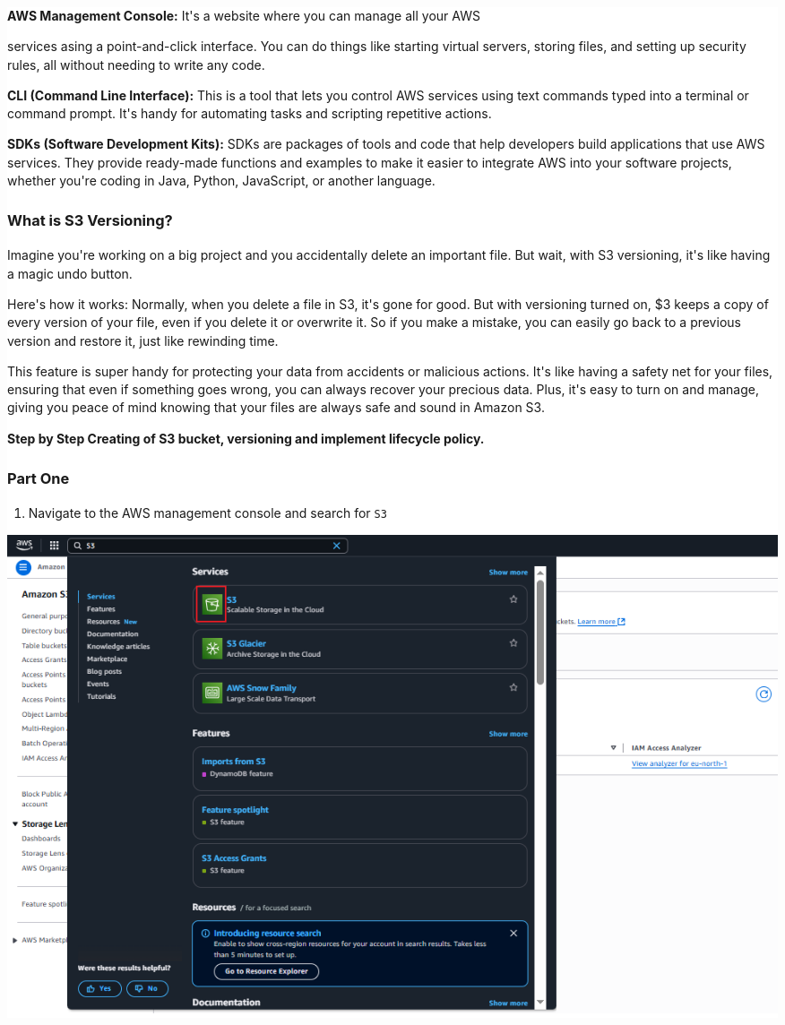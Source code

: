 **AWS Management Console:** It's a website where you can manage all your AWS

services asing a point-and-click interface. You can do things like starting virtual servers, storing files, and setting up security rules, all without needing to write any code.

**CLI (Command Line Interface):** This is a tool that lets you control AWS services using text commands typed into a terminal or command prompt. It's handy for automating tasks and scripting repetitive actions.

**SDKs (Software Development Kits):** SDKs are packages of tools and code that help developers build applications that use AWS services. They provide ready-made functions and examples to make it easier to integrate AWS into your software projects, whether you're coding in Java, Python, JavaScript, or another language.

### What is S3 Versioning?

Imagine you're working on a big project and you accidentally delete an important file. But wait, with S3 versioning, it's like having a magic undo button.

Here's how it works: Normally, when you delete a file in S3, it's gone for good. But with versioning turned on, $3 keeps a copy of every version of your file, even if you delete it or overwrite it. So if you make a mistake, you can easily go back to a previous version and restore it, just like rewinding time.

This feature is super handy for protecting your data from accidents or malicious actions. It's like having a safety net for your files, ensuring that even if something goes wrong, you can always recover your precious data. Plus, it's easy to turn on and manage, giving you peace of mind knowing that your files are always safe and sound in Amazon S3.

**Step by Step Creating of S3 bucket, versioning and implement lifecycle policy.**

### Part One

1.  Navigate to the AWS management console and search for `S3`

![](1.%20Search%20S3.png)
